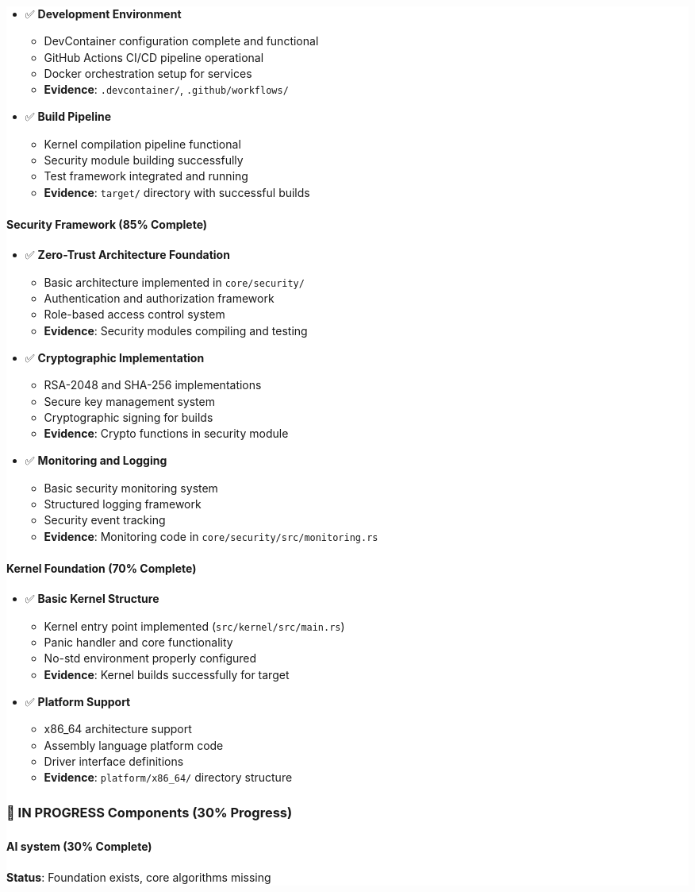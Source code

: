 - ✅ **Development Environment**

  - DevContainer configuration complete and functional
  - GitHub Actions CI/CD pipeline operational
  - Docker orchestration setup for services
  - **Evidence**: `.devcontainer/`, `.github/workflows/`

- ✅ **Build Pipeline**
  - Kernel compilation pipeline functional
  - Security module building successfully
  - Test framework integrated and running
  - **Evidence**: `target/` directory with successful builds

#### **Security Framework (85% Complete)**

- ✅ **Zero-Trust Architecture Foundation**

  - Basic architecture implemented in `core/security/`
  - Authentication and authorization framework
  - Role-based access control system
  - **Evidence**: Security modules compiling and testing

- ✅ **Cryptographic Implementation**

  - RSA-2048 and SHA-256 implementations
  - Secure key management system
  - Cryptographic signing for builds
  - **Evidence**: Crypto functions in security module

- ✅ **Monitoring and Logging**
  - Basic security monitoring system
  - Structured logging framework
  - Security event tracking
  - **Evidence**: Monitoring code in `core/security/src/monitoring.rs`

#### **Kernel Foundation (70% Complete)**

- ✅ **Basic Kernel Structure**

  - Kernel entry point implemented (`src/kernel/src/main.rs`)
  - Panic handler and core functionality
  - No-std environment properly configured
  - **Evidence**: Kernel builds successfully for target

- ✅ **Platform Support**
  - x86_64 architecture support
  - Assembly language platform code
  - Driver interface definitions
  - **Evidence**: `platform/x86_64/` directory structure

### **🚧 IN PROGRESS Components (30% Progress)**

#### **AI system (30% Complete)**

**Status**: Foundation exists, core algorithms missing
